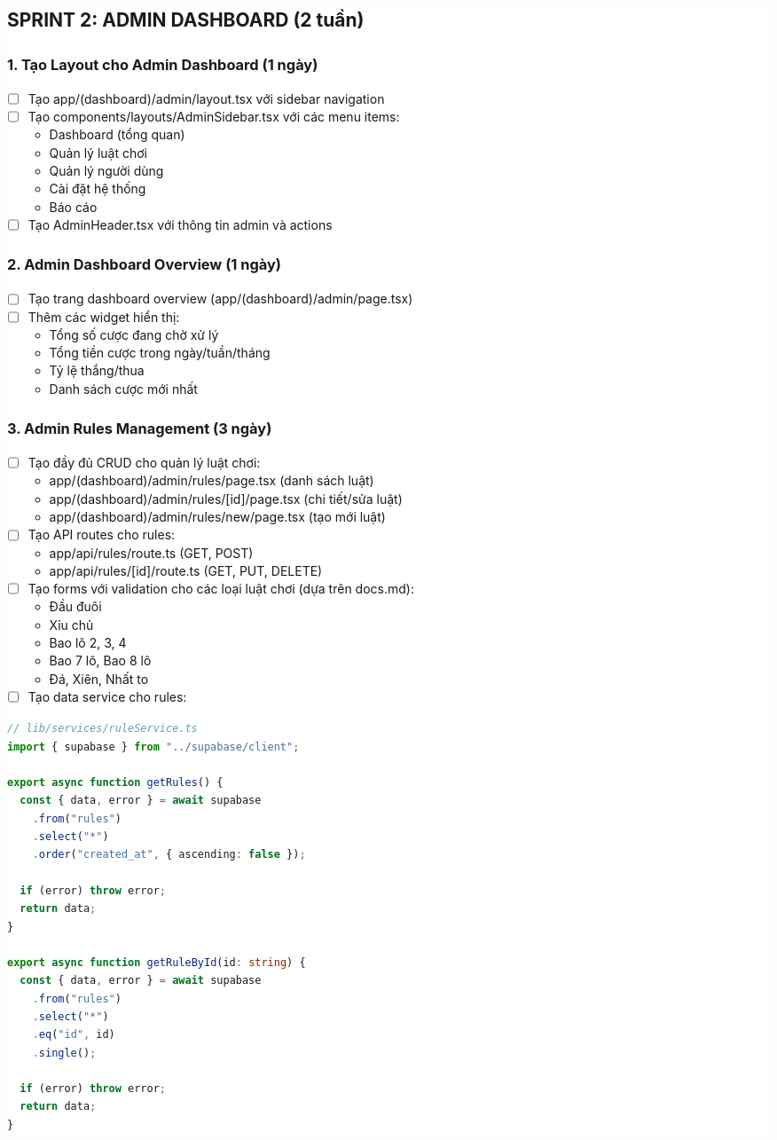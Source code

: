 ## SPRINT 2: ADMIN DASHBOARD (2 tuần)

### 1. Tạo Layout cho Admin Dashboard (1 ngày)

- [ ] Tạo app/(dashboard)/admin/layout.tsx với sidebar navigation
- [ ] Tạo components/layouts/AdminSidebar.tsx với các menu items:
  - Dashboard (tổng quan)
  - Quản lý luật chơi
  - Quản lý người dùng
  - Cài đặt hệ thống
  - Báo cáo
- [ ] Tạo AdminHeader.tsx với thông tin admin và actions

### 2. Admin Dashboard Overview (1 ngày)

- [ ] Tạo trang dashboard overview (app/(dashboard)/admin/page.tsx)
- [ ] Thêm các widget hiển thị:
  - Tổng số cược đang chờ xử lý
  - Tổng tiền cược trong ngày/tuần/tháng
  - Tỷ lệ thắng/thua
  - Danh sách cược mới nhất

### 3. Admin Rules Management (3 ngày)

- [ ] Tạo đầy đủ CRUD cho quản lý luật chơi:
  - app/(dashboard)/admin/rules/page.tsx (danh sách luật)
  - app/(dashboard)/admin/rules/[id]/page.tsx (chi tiết/sửa luật)
  - app/(dashboard)/admin/rules/new/page.tsx (tạo mới luật)
- [ ] Tạo API routes cho rules:
  - app/api/rules/route.ts (GET, POST)
  - app/api/rules/[id]/route.ts (GET, PUT, DELETE)
- [ ] Tạo forms với validation cho các loại luật chơi (dựa trên docs.md):
  - Đầu đuôi
  - Xỉu chủ
  - Bao lô 2, 3, 4
  - Bao 7 lô, Bao 8 lô
  - Đá, Xiên, Nhất to
- [ ] Tạo data service cho rules:

```typescript
// lib/services/ruleService.ts
import { supabase } from "../supabase/client";

export async function getRules() {
  const { data, error } = await supabase
    .from("rules")
    .select("*")
    .order("created_at", { ascending: false });

  if (error) throw error;
  return data;
}

export async function getRuleById(id: string) {
  const { data, error } = await supabase
    .from("rules")
    .select("*")
    .eq("id", id)
    .single();

  if (error) throw error;
  return data;
}

```